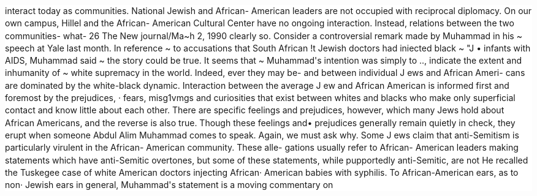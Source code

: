 interact today as communities. 
National Jewish and African-
American leaders are not occupied 
with reciprocal diplomacy. On our 
own campus, Hillel and the African-
American Cultural Center have no 
ongoing interaction. Instead, relations 
between the two communities- what-
26 The New journal/Ma~h 2, 1990 
clearly so. Consider a controversial 
remark made by Muhammad in his 
~ speech at Yale last month. In reference 
~ to accusations that South African 
!t Jewish doctors had iniected black 
~ 
"J 
• infants with AIDS, Muhammad said 
~ the story could be true. It seems that 
~ Muhammad's intention was simply to 
.., indicate the extent and inhumanity of 
~ white supremacy in the world. Indeed, 
ever they 
may be- and 
between 
individual J ews and African Ameri-
cans are dominated by the white-black 
dynamic. 
Interaction between the 
average J ew and African American is 
informed first and foremost by the 
prejudices, · fears, 
misg1vmgs and 
curiosities that exist between whites 
and blacks who make only superficial 
contact and know little about each 
other. 
There are specific feelings and 
prejudices, however, which many Jews 
hold about African Americans, and the 
reverse is also true. Though these 
feelings and• prejudices generally 
remain quietly in check, they erupt 
when someone 
Abdul Alim 
Muhammad comes to speak. Again, 
we must ask why. 
Some J ews claim that anti-Semitism 
is particularly virulent in the African-
American community. These alle-
gations usually 
refer 
to 
African-
American leaders making statements 
which have anti-Semitic overtones, but 
some of these statements, 
while 
pupportedly anti-Semitic, are not 
He recalled the Tuskegee case of white 
American doctors injecting African· 
American babies with syphilis. To 
African-American ears, as to non· 
Jewish ears in general, Muhammad's 
statement is a moving commentary on 